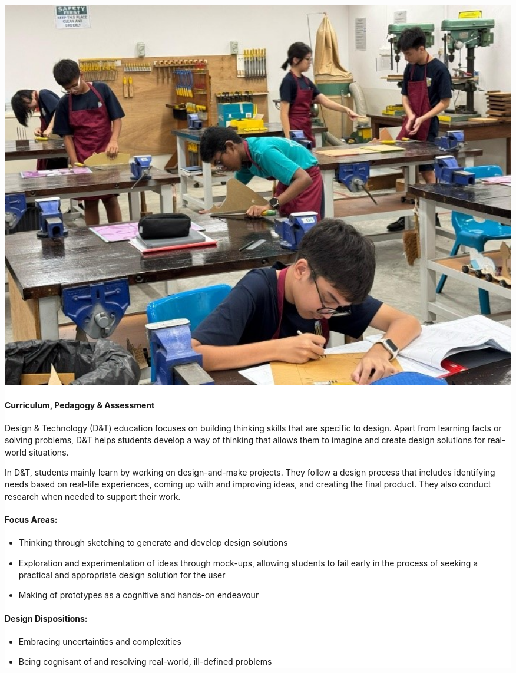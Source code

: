 <img style="width: 100%" height="auto" width="100%" alt="" src="/images/dnt1.jpg">
</div>
</th>
</tr>
</tbody>
</table>
<h4>Curriculum, Pedagogy &amp; Assessment</h4>
<p>Design &amp; Technology (D&amp;T) education focuses on building thinking
skills that are specific to design. Apart from learning facts or solving
problems, D&amp;T helps students develop a way of thinking that allows
them to imagine and create design solutions for real-world situations.</p>
<p>In D&amp;T, students mainly learn by working on design-and-make projects.
They follow a design process that includes identifying needs based on real-life
experiences, coming up with and improving ideas, and creating the final
product. They also conduct research when needed to support their work.</p>
<h4>Focus Areas:</h4>
<ul>
<li>
<p>Thinking through sketching to generate and develop design solutions</p>
</li>
<li>
<p>Exploration and experimentation of ideas through mock-ups, allowing students
to fail early in the process of seeking a practical and appropriate design
solution for the user</p>
</li>
<li>
<p>Making of prototypes as a cognitive and hands-on endeavour</p>
</li>
</ul>
<h4>Design Dispositions:</h4>
<ul>
<li>
<p>Embracing uncertainties and complexities</p>
</li>
<li>
<p>Being cognisant of and resolving real-world, ill-defined problems</p>
</li>
